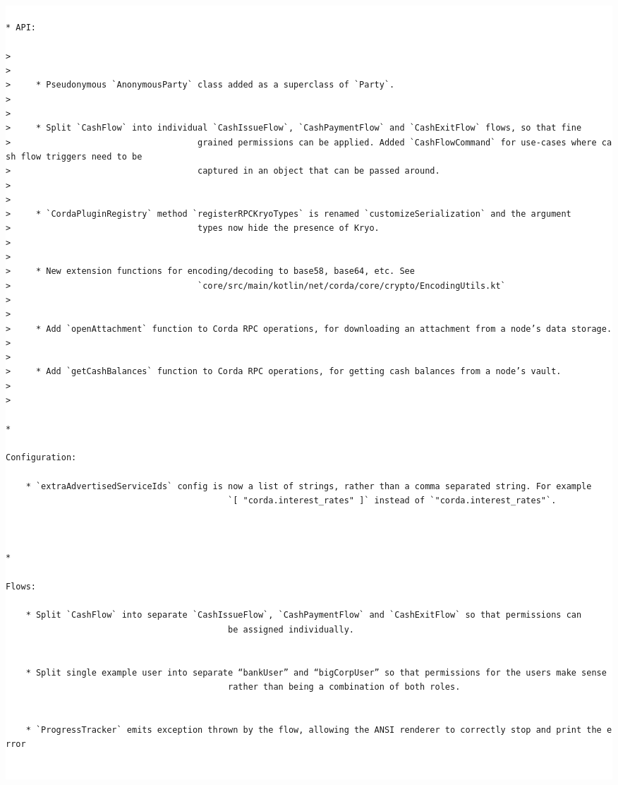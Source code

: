 ```

* API:

> 
> 
>     * Pseudonymous `AnonymousParty` class added as a superclass of `Party`.
> 
> 
>     * Split `CashFlow` into individual `CashIssueFlow`, `CashPaymentFlow` and `CashExitFlow` flows, so that fine
>                                     grained permissions can be applied. Added `CashFlowCommand` for use-cases where cash flow triggers need to be
>                                     captured in an object that can be passed around.
> 
> 
>     * `CordaPluginRegistry` method `registerRPCKryoTypes` is renamed `customizeSerialization` and the argument
>                                     types now hide the presence of Kryo.
> 
> 
>     * New extension functions for encoding/decoding to base58, base64, etc. See
>                                     `core/src/main/kotlin/net/corda/core/crypto/EncodingUtils.kt`
> 
> 
>     * Add `openAttachment` function to Corda RPC operations, for downloading an attachment from a node’s data storage.
> 
> 
>     * Add `getCashBalances` function to Corda RPC operations, for getting cash balances from a node’s vault.
> 
> 

* 

Configuration:

    * `extraAdvertisedServiceIds` config is now a list of strings, rather than a comma separated string. For example
                                            `[ "corda.interest_rates" ]` instead of `"corda.interest_rates"`.



* 

Flows:

    * Split `CashFlow` into separate `CashIssueFlow`, `CashPaymentFlow` and `CashExitFlow` so that permissions can
                                            be assigned individually.


    * Split single example user into separate “bankUser” and “bigCorpUser” so that permissions for the users make sense
                                            rather than being a combination of both roles.


    * `ProgressTracker` emits exception thrown by the flow, allowing the ANSI renderer to correctly stop and print the error



```